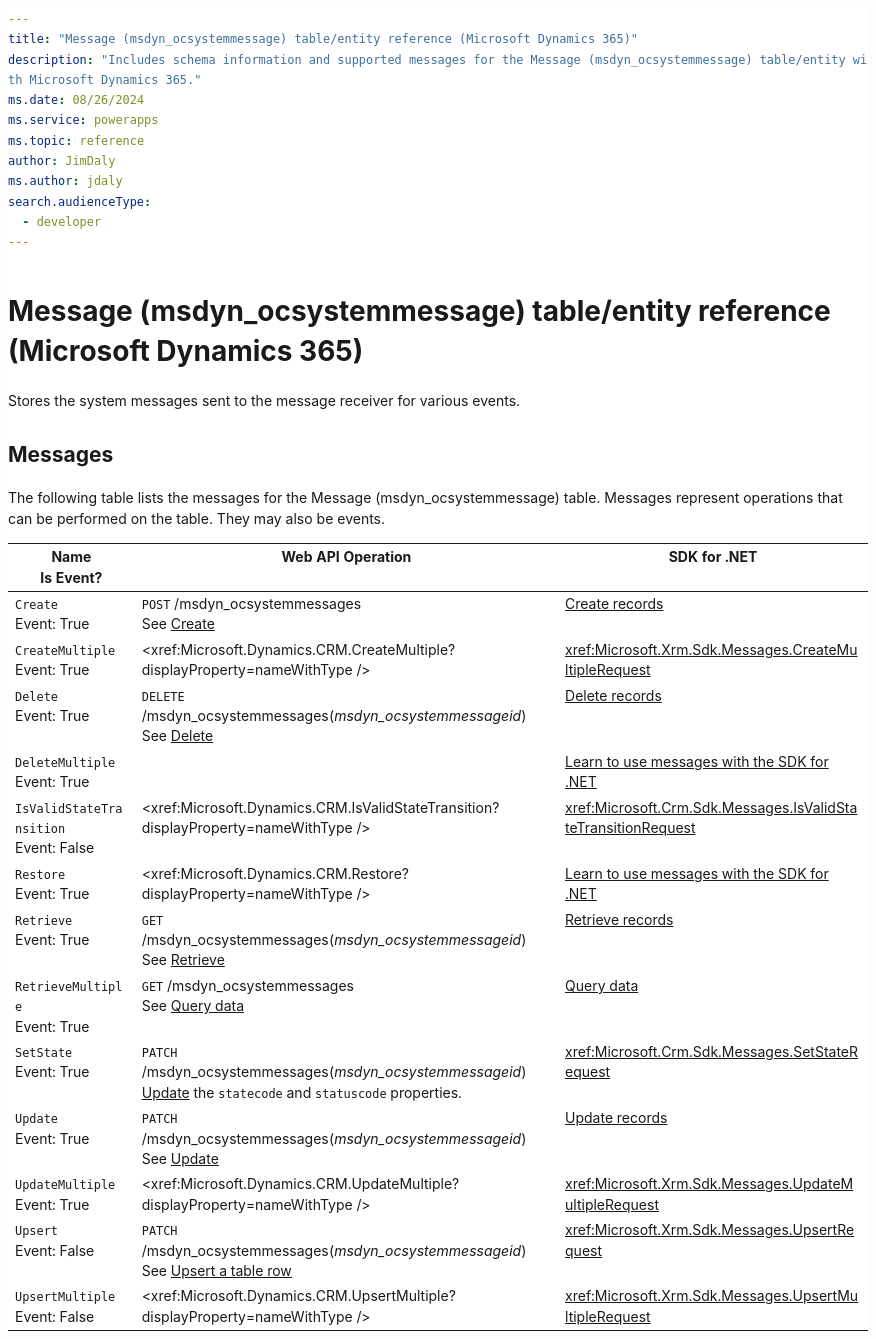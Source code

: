 ```yaml
---
title: "Message (msdyn_ocsystemmessage) table/entity reference (Microsoft Dynamics 365)"
description: "Includes schema information and supported messages for the Message (msdyn_ocsystemmessage) table/entity with Microsoft Dynamics 365."
ms.date: 08/26/2024
ms.service: powerapps
ms.topic: reference
author: JimDaly
ms.author: jdaly
search.audienceType: 
  - developer
---
```


# Message (msdyn_ocsystemmessage) table/entity reference (Microsoft Dynamics 365)

Stores the system messages sent to the message receiver for various events.

## Messages

The following table lists the messages for the Message (msdyn_ocsystemmessage) table.
Messages represent operations that can be performed on the table. They may also be events.

| Name <br />Is Event? |Web API Operation |SDK for .NET |
| ---- | ----- |----- |
| `Create`<br />Event: True |`POST` /msdyn_ocsystemmessages<br />See [Create](/powerapps/developer/data-platform/webapi/create-entity-web-api) |[Create records](/power-apps/developer/data-platform/org-service/entity-operations-create#basic-create)|
| `CreateMultiple`<br />Event: True |<xref:Microsoft.Dynamics.CRM.CreateMultiple?displayProperty=nameWithType /> |<xref:Microsoft.Xrm.Sdk.Messages.CreateMultipleRequest>|
| `Delete`<br />Event: True |`DELETE` /msdyn_ocsystemmessages(*msdyn_ocsystemmessageid*)<br />See [Delete](/powerapps/developer/data-platform/webapi/update-delete-entities-using-web-api#basic-delete) |[Delete records](/power-apps/developer/data-platform/org-service/entity-operations-update-delete#basic-delete)|
| `DeleteMultiple`<br />Event: True | |[Learn to use messages with the SDK for .NET](/power-apps/developer/data-platform/org-service/use-messages)|
| `IsValidStateTransition`<br />Event: False |<xref:Microsoft.Dynamics.CRM.IsValidStateTransition?displayProperty=nameWithType /> |<xref:Microsoft.Crm.Sdk.Messages.IsValidStateTransitionRequest>|
| `Restore`<br />Event: True |<xref:Microsoft.Dynamics.CRM.Restore?displayProperty=nameWithType /> |[Learn to use messages with the SDK for .NET](/power-apps/developer/data-platform/org-service/use-messages)|
| `Retrieve`<br />Event: True |`GET` /msdyn_ocsystemmessages(*msdyn_ocsystemmessageid*)<br />See [Retrieve](/powerapps/developer/data-platform/webapi/retrieve-entity-using-web-api) |[Retrieve records](/power-apps/developer/data-platform/org-service/entity-operations-retrieve)|
| `RetrieveMultiple`<br />Event: True |`GET` /msdyn_ocsystemmessages<br />See [Query data](/power-apps/developer/data-platform/webapi/query-data-web-api) |[Query data](/power-apps/developer/data-platform/org-service/entity-operations-query-data)|
| `SetState`<br />Event: True |`PATCH` /msdyn_ocsystemmessages(*msdyn_ocsystemmessageid*)<br />[Update](/powerapps/developer/data-platform/webapi/update-delete-entities-using-web-api#basic-update) the `statecode` and `statuscode` properties. |<xref:Microsoft.Crm.Sdk.Messages.SetStateRequest>|
| `Update`<br />Event: True |`PATCH` /msdyn_ocsystemmessages(*msdyn_ocsystemmessageid*)<br />See [Update](/powerapps/developer/data-platform/webapi/update-delete-entities-using-web-api#basic-update) |[Update records](/power-apps/developer/data-platform/org-service/entity-operations-update-delete#basic-update)|
| `UpdateMultiple`<br />Event: True |<xref:Microsoft.Dynamics.CRM.UpdateMultiple?displayProperty=nameWithType /> |<xref:Microsoft.Xrm.Sdk.Messages.UpdateMultipleRequest>|
| `Upsert`<br />Event: False |`PATCH` /msdyn_ocsystemmessages(*msdyn_ocsystemmessageid*)<br />See [Upsert a table row](/powerapps/developer/data-platform/webapi/update-delete-entities-using-web-api#upsert-a-table-row) |<xref:Microsoft.Xrm.Sdk.Messages.UpsertRequest>|
| `UpsertMultiple`<br />Event: False |<xref:Microsoft.Dynamics.CRM.UpsertMultiple?displayProperty=nameWithType /> |<xref:Microsoft.Xrm.Sdk.Messages.UpsertMultipleRequest>|

